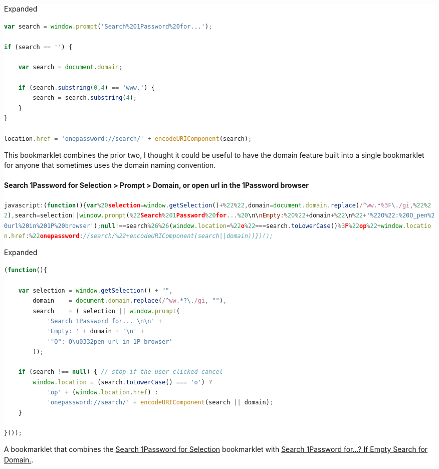 Expanded

```javascript
var search = window.prompt('Search%201Password%20for...');

if (search == '') {

    var search = document.domain;

    if (search.substring(0,4) == 'www.') {
        search = search.substring(4);
    }
} 

location.href = 'onepassword://search/' + encodeURIComponent(search);
```

This bookmarklet combines the prior two, I thought it could be useful to have the domain feature built into a single bookmarklet for anyone that sometimes uses the domain naming convention.

#### Search 1Password for Selection > Prompt > Domain, or open url in the 1Password browser

```javascript
javascript:(function(){var%20selection=window.getSelection()+%22%22,domain=document.domain.replace(/^ww.*%3F\./gi,%22%22),search=selection||window.prompt(%22Search%201Password%20for...%20\n\nEmpty:%20%22+domain+%22\n%22+'%22O%22:%20O̲pen%20url%20in%201P%20browser');null!==search%26%26(window.location=%22o%22===search.toLowerCase()%3F%22op%22+window.location.href:%22onepassword://search/%22+encodeURIComponent(search||domain))})();
```

Expanded

```javascript
(function(){

    var selection = window.getSelection() + "",
        domain    = document.domain.replace(/^ww.*?\./gi, ""),
        search    = ( selection || window.prompt(
            'Search 1Password for... \n\n' +
            'Empty: ' + domain + '\n' +
            '"O": O\u0332pen url in 1P browser'
        ));

    if (search !== null) { // stop if the user clicked cancel
        window.location = (search.toLowerCase() === 'o') ?
            'op' + (window.location.href) :
            'onepassword://search/' + encodeURIComponent(search || domain);
    }

}());
```

A bookmarklet that combines the [Search 1Password for Selection](#search-1password-for-selection-1) bookmarklet with [Search 1Password for...? If Empty Search for Domain.](search-1password-for-if-empty-search-for-domain). 
